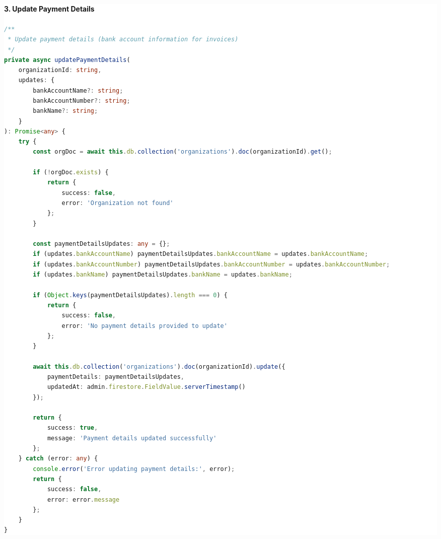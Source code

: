 #### 3. Update Payment Details

```typescript
/**
 * Update payment details (bank account information for invoices)
 */
private async updatePaymentDetails(
    organizationId: string,
    updates: {
        bankAccountName?: string;
        bankAccountNumber?: string;
        bankName?: string;
    }
): Promise<any> {
    try {
        const orgDoc = await this.db.collection('organizations').doc(organizationId).get();

        if (!orgDoc.exists) {
            return {
                success: false,
                error: 'Organization not found'
            };
        }

        const paymentDetailsUpdates: any = {};
        if (updates.bankAccountName) paymentDetailsUpdates.bankAccountName = updates.bankAccountName;
        if (updates.bankAccountNumber) paymentDetailsUpdates.bankAccountNumber = updates.bankAccountNumber;
        if (updates.bankName) paymentDetailsUpdates.bankName = updates.bankName;

        if (Object.keys(paymentDetailsUpdates).length === 0) {
            return {
                success: false,
                error: 'No payment details provided to update'
            };
        }

        await this.db.collection('organizations').doc(organizationId).update({
            paymentDetails: paymentDetailsUpdates,
            updatedAt: admin.firestore.FieldValue.serverTimestamp()
        });

        return {
            success: true,
            message: 'Payment details updated successfully'
        };
    } catch (error: any) {
        console.error('Error updating payment details:', error);
        return {
            success: false,
            error: error.message
        };
    }
}
```
